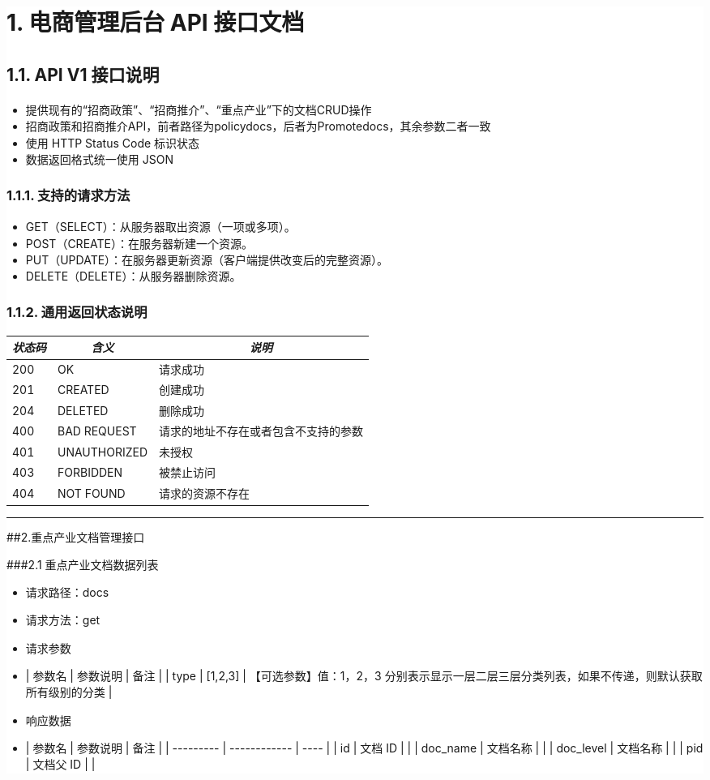 # 1. 电商管理后台 API 接口文档

## 1.1. API V1 接口说明
- 提供现有的“招商政策”、“招商推介”、“重点产业”下的文档CRUD操作
- 招商政策和招商推介API，前者路径为policydocs，后者为Promotedocs，其余参数二者一致
- 使用 HTTP Status Code 标识状态
- 数据返回格式统一使用 JSON

### 1.1.1. 支持的请求方法

- GET（SELECT）：从服务器取出资源（一项或多项）。
- POST（CREATE）：在服务器新建一个资源。
- PUT（UPDATE）：在服务器更新资源（客户端提供改变后的完整资源）。
- DELETE（DELETE）：从服务器删除资源。

### 1.1.2. 通用返回状态说明

| *状态码* | *含义*                | *说明*                                              |
| -------- | --------------------- | --------------------------------------------------- |
| 200      | OK                    | 请求成功                                            |
| 201      | CREATED               | 创建成功                                            |
| 204      | DELETED               | 删除成功                                            |
| 400      | BAD REQUEST           | 请求的地址不存在或者包含不支持的参数                |
| 401      | UNAUTHORIZED          | 未授权                                              |
| 403      | FORBIDDEN             | 被禁止访问                                          |
| 404      | NOT FOUND             | 请求的资源不存在                                    |                                        


------
##2.重点产业文档管理接口

###2.1 重点产业文档数据列表
- 请求路径：docs
- 请求方法：get
- 请求参数 
- | 参数名    | 参数说明     | 备注 |
  | type      | [1,2,3]     | 【可选参数】值：1，2，3 分别表示显示一层二层三层分类列表，如果不传递，则默认获取所有级别的分类 |

- 响应数据
- | 参数名    | 参数说明     | 备注 |
| --------- | ------------ | ---- |
| id 	    | 文档 ID      |      |
| doc_name   | 文档名称     |      |
| doc_level  | 文档名称     |      |
| pid 	    | 文档父 ID    |      |
